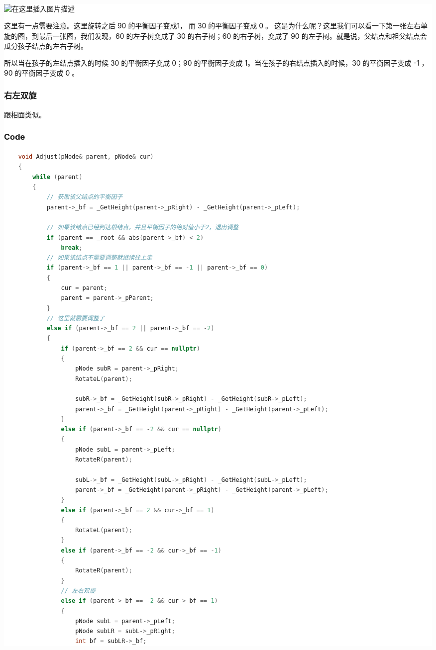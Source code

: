 ![在这里插入图片描述](https://img-blog.csdnimg.cn/20190603161802741.png?x-oss-process=image/watermark,type_ZmFuZ3poZW5naGVpdGk,shadow_10,text_aHR0cHM6Ly9ibG9nLmNzZG4ubmV0L3dlaXhpbl80MjY3ODUwNw==,size_16,color_FFFFFF,t_70)

这里有一点需要注意。这里旋转之后 90 的平衡因子变成1， 而 30 的平衡因子变成 0 。 这是为什么呢？这里我们可以看一下第一张左右单旋的图，到最后一张图，我们发现，60 的左子树变成了 30 的右子树；60 的右子树，变成了 90 的左子树。就是说，父结点和祖父结点会瓜分孩子结点的左右子树。

所以当在孩子的左结点插入的时候 30 的平衡因子变成 0；90 的平衡因子变成 1。当在孩子的右结点插入的时候，30 的平衡因子变成 -1 ， 90 的平衡因子变成 0 。

### 右左双旋

跟相面类似。

### Code

```cpp
	void Adjust(pNode& parent, pNode& cur)
	{
		while (parent)
		{
            // 获取该父结点的平衡因子
			parent->_bf = _GetHeight(parent->_pRight) - _GetHeight(parent->_pLeft);

            // 如果该结点已经到达根结点，并且平衡因子的绝对值小于2，退出调整
			if (parent == _root && abs(parent->_bf) < 2)
				break;
            // 如果该结点不需要调整就继续往上走
			if (parent->_bf == 1 || parent->_bf == -1 || parent->_bf == 0)
			{
				cur = parent;
				parent = parent->_pParent;
			}
            // 这里就需要调整了
			else if (parent->_bf == 2 || parent->_bf == -2)
			{
				if (parent->_bf == 2 && cur == nullptr)
				{
					pNode subR = parent->_pRight;
					RotateL(parent);

					subR->_bf = _GetHeight(subR->_pRight) - _GetHeight(subR->_pLeft);
					parent->_bf = _GetHeight(parent->_pRight) - _GetHeight(parent->_pLeft);
				}
				else if (parent->_bf == -2 && cur == nullptr)
				{
					pNode subL = parent->_pLeft;
					RotateR(parent);

					subL->_bf = _GetHeight(subL->_pRight) - _GetHeight(subL->_pLeft);
					parent->_bf = _GetHeight(parent->_pRight) - _GetHeight(parent->_pLeft);
				}
				else if (parent->_bf == 2 && cur->_bf == 1)
				{
					RotateL(parent);
				}
				else if (parent->_bf == -2 && cur->_bf == -1)
				{
					RotateR(parent);
				}
                // 左右双旋
				else if (parent->_bf == -2 && cur->_bf == 1)
				{
					pNode subL = parent->_pLeft;
					pNode subLR = subL->_pRight;
					int bf = subLR->_bf;

```
